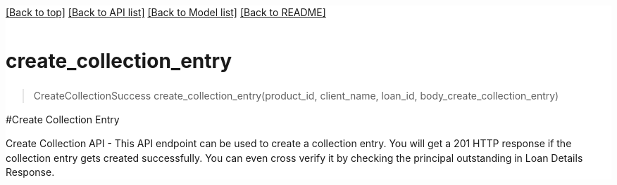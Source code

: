 [[Back to top]](#) [[Back to API list]](../README.md#documentation-for-api-endpoints) [[Back to Model list]](../README.md#documentation-for-models) [[Back to README]](../README.md)

# **create_collection_entry**
> CreateCollectionSuccess create_collection_entry(product_id, client_name, loan_id, body_create_collection_entry)

#Create Collection Entry

Create Collection API - This API endpoint can be used to create a collection entry.  You will get a 201 HTTP response if the collection entry gets created successfully.  You can even cross verify it by checking the principal outstanding in Loan Details Response.
